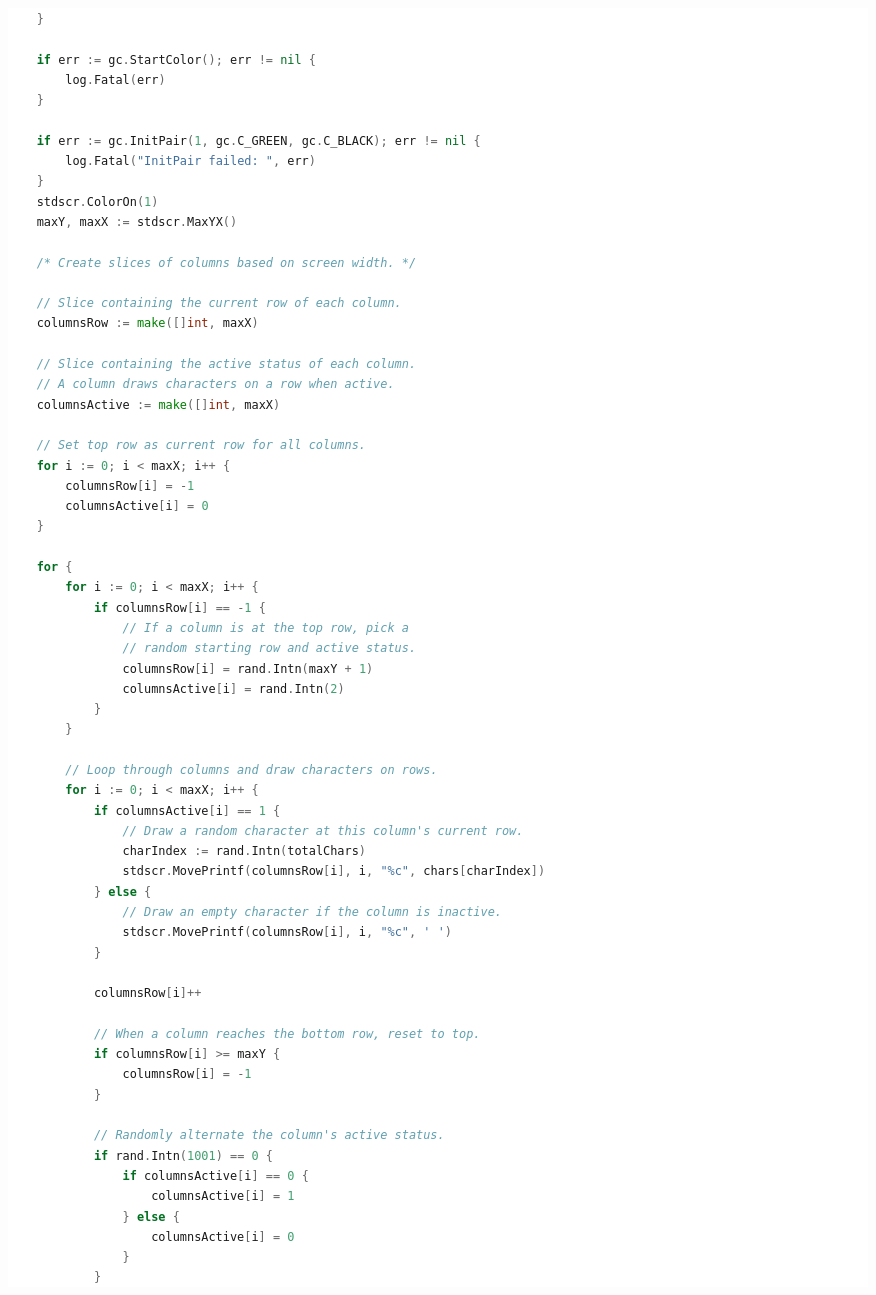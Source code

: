 ```go
    }

    if err := gc.StartColor(); err != nil {
        log.Fatal(err)
    }

    if err := gc.InitPair(1, gc.C_GREEN, gc.C_BLACK); err != nil {
        log.Fatal("InitPair failed: ", err)
    }
    stdscr.ColorOn(1)
    maxY, maxX := stdscr.MaxYX()

    /* Create slices of columns based on screen width. */

    // Slice containing the current row of each column.
    columnsRow := make([]int, maxX)

    // Slice containing the active status of each column.
    // A column draws characters on a row when active.
    columnsActive := make([]int, maxX)

    // Set top row as current row for all columns.
    for i := 0; i < maxX; i++ {
        columnsRow[i] = -1
        columnsActive[i] = 0
    }

    for {
        for i := 0; i < maxX; i++ {
            if columnsRow[i] == -1 {
                // If a column is at the top row, pick a
                // random starting row and active status.
                columnsRow[i] = rand.Intn(maxY + 1)
                columnsActive[i] = rand.Intn(2)
            }
        }

        // Loop through columns and draw characters on rows.
        for i := 0; i < maxX; i++ {
            if columnsActive[i] == 1 {
                // Draw a random character at this column's current row.
                charIndex := rand.Intn(totalChars)
                stdscr.MovePrintf(columnsRow[i], i, "%c", chars[charIndex])
            } else {
                // Draw an empty character if the column is inactive.
                stdscr.MovePrintf(columnsRow[i], i, "%c", ' ')
            }

            columnsRow[i]++

            // When a column reaches the bottom row, reset to top.
            if columnsRow[i] >= maxY {
                columnsRow[i] = -1
            }

            // Randomly alternate the column's active status.
            if rand.Intn(1001) == 0 {
                if columnsActive[i] == 0 {
                    columnsActive[i] = 1
                } else {
                    columnsActive[i] = 0
                }
            }
```